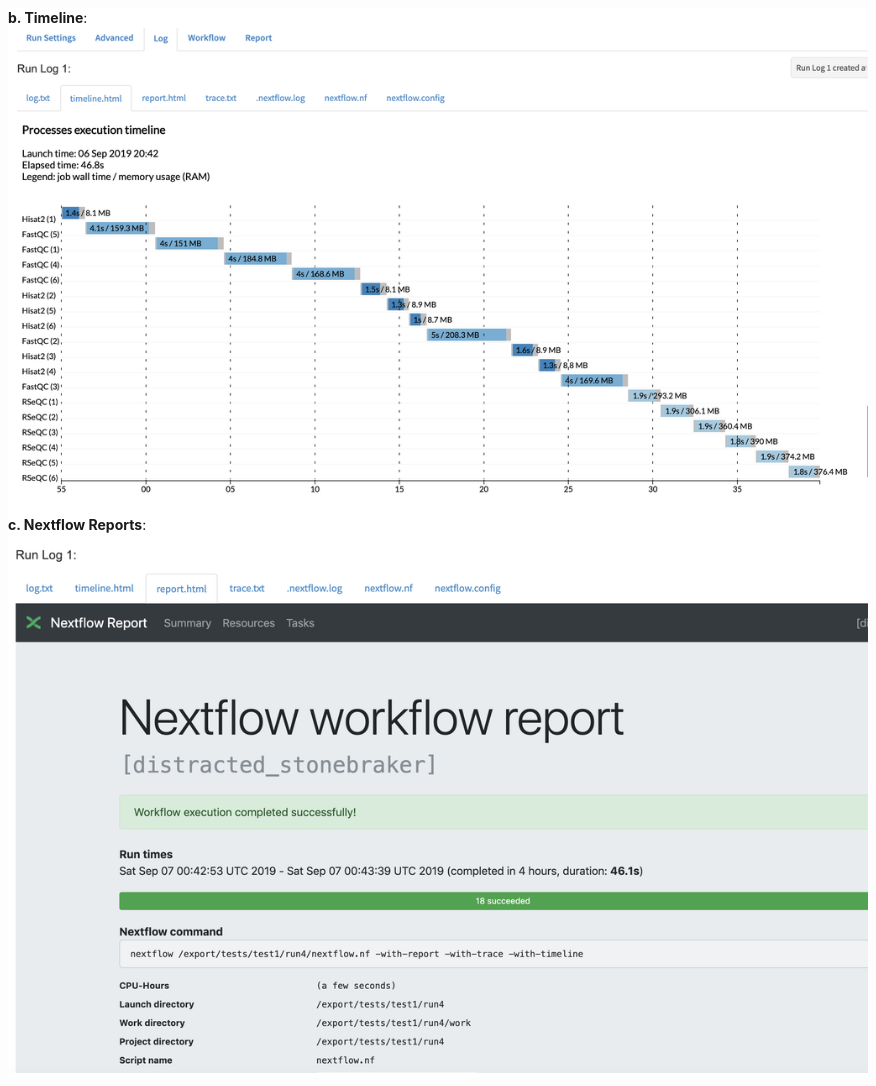   **b. Timeline**:
<img src="dolphinnext_images/execute12_timeline.png" width="100%">

  **c. Nextflow Reports**:
<img src="dolphinnext_images/execute13_nextflowreports.png" width="100%">
